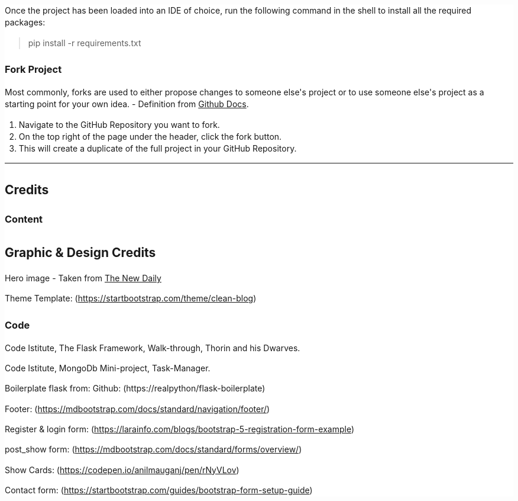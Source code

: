 Once the project has been loaded into an IDE of choice, run the following command in the shell to install all the required packages:
> pip install -r requirements.txt

### Fork Project 

Most commonly, forks are used to either propose changes to someone else's project or to use someone else's project as a starting point 
for your own idea. - Definition from [Github Docs](https://docs.github.com/en/free-pro-team@latest/github/getting-started-with-github/fork-a-repo).

1. Navigate to the GitHub Repository you want to fork.
1. On the top right of the page under the header, click the fork button.
1. This will create a duplicate of the full project in your GitHub Repository.

****

## Credits

### **Content**

## Graphic & Design Credits

Hero image - Taken from [The New Daily](https://1v1d1e1lmiki1lgcvx32p49h8fe-wpengine.netdna-ssl.com/wp-content/uploads/2016/06/ned-stark-game-of-thrones-740x385.jpg)

Theme Template:
(https://startbootstrap.com/theme/clean-blog)


### Code

Code Istitute, The Flask Framework, Walk-through, Thorin and his Dwarves.

Code Istitute, MongoDb Mini-project, Task-Manager.

Boilerplate flask from:
Github: (https://realpython/flask-boilerplate)


Footer:
(https://mdbootstrap.com/docs/standard/navigation/footer/)


Register & login form:
(https://larainfo.com/blogs/bootstrap-5-registration-form-example)


post_show form:
(https://mdbootstrap.com/docs/standard/forms/overview/)


Show Cards:
(https://codepen.io/anilmauganj/pen/rNyVLov)

Contact form:
(https://startbootstrap.com/guides/bootstrap-form-setup-guide)
